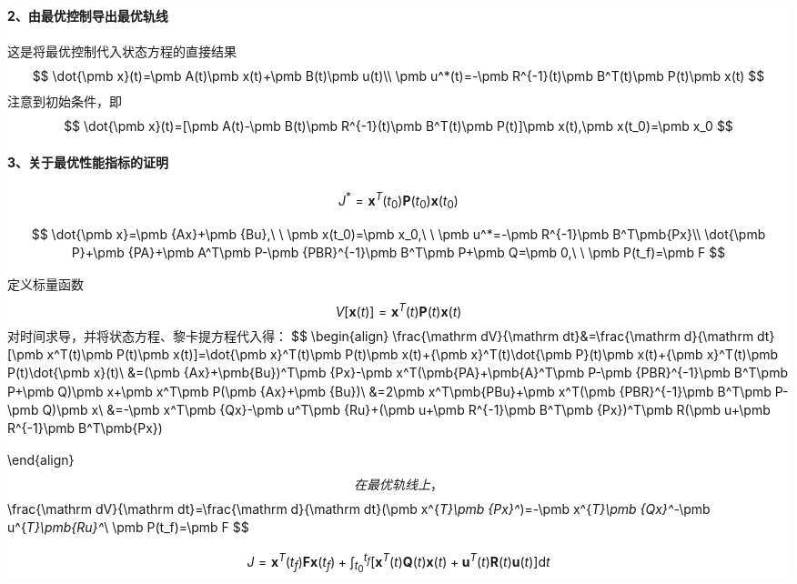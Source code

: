 #### 2、由最优控制导出最优轨线

这是将最优控制代入状态方程的直接结果  
$$
\dot{\pmb x}(t)=\pmb A(t)\pmb x(t)+\pmb B(t)\pmb u(t)\\
\pmb u^*(t)=-\pmb R^{-1}(t)\pmb B^T(t)\pmb P(t)\pmb x(t)
$$
注意到初始条件，即  
$$
\dot{\pmb x}(t)=[\pmb A(t)-\pmb B(t)\pmb R^{-1}(t)\pmb B^T(t)\pmb P(t)]\pmb x(t),\pmb x(t_0)=\pmb x_0
$$

#### 3、关于最优性能指标的证明

$$
J^*=\pmb x^T(t_0)\pmb P(t_0)\pmb x(t_0)
$$

$$
\dot{\pmb x}=\pmb {Ax}+\pmb {Bu},\ \ \pmb x(t_0)=\pmb x_0,\ \ \pmb u^*=-\pmb R^{-1}\pmb B^T\pmb{Px}\\
\dot{\pmb P}+\pmb {PA}+\pmb A^T\pmb P-\pmb {PBR}^{-1}\pmb B^T\pmb P+\pmb Q=\pmb 0,\ \ \pmb P(t_f)=\pmb F
$$

定义标量函数
$$
V[\pmb x(t)]=\pmb x^T(t)\pmb P(t)\pmb x(t)
$$
对时间求导，并将状态方程、黎卡提方程代入得：
$$
\begin{align}
\frac{\mathrm dV}{\mathrm dt}&=\frac{\mathrm d}{\mathrm dt}[\pmb x^T(t)\pmb P(t)\pmb x(t)]=\dot{\pmb x}^T(t)\pmb P(t)\pmb x(t)+{\pmb x}^T(t)\dot{\pmb P}(t)\pmb x(t)+{\pmb x}^T(t)\pmb P(t)\dot{\pmb x}(t)\\
&=(\pmb {Ax}+\pmb{Bu})^T\pmb {Px}-\pmb x^T(\pmb{PA}+\pmb{A}^T\pmb P-\pmb {PBR}^{-1}\pmb B^T\pmb P+\pmb Q)\pmb x+\pmb x^T\pmb P(\pmb {Ax}+\pmb {Bu})\\
&=2\pmb x^T\pmb{PBu}+\pmb x^T(\pmb {PBR}^{-1}\pmb B^T\pmb P-\pmb Q)\pmb x\\
&=-\pmb x^T\pmb {Qx}-\pmb u^T\pmb {Ru}+(\pmb u+\pmb R^{-1}\pmb B^T\pmb {Px})^T\pmb R(\pmb u+\pmb R^{-1}\pmb B^T\pmb{Px})

\end{align}
$$
在最优轨线上，
$$
\frac{\mathrm dV}{\mathrm dt}=\frac{\mathrm d}{\mathrm dt}(\pmb x^{*T}\pmb {Px}^*)=-\pmb x^{*T}\pmb {Qx}^*-\pmb u^{*T}\pmb{Ru}^*\\
\pmb P(t_f)=\pmb F
$$

$$
J=\pmb x^T(t_f)\pmb {Fx}(t_f)+\int_{t_0}^{t_f}[\pmb x^T(t)\pmb Q(t)\pmb x(t)+\pmb u^T(t)\pmb R(t)\pmb u(t)]\mathrm dt
$$
